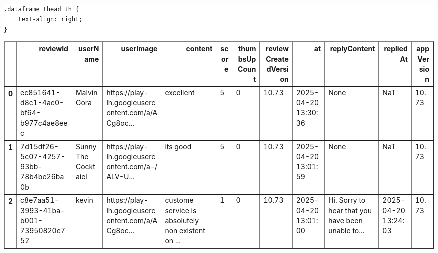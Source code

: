     .dataframe thead th {
        text-align: right;
    }
</style>
<table border="1" class="dataframe">
  <thead>
    <tr style="text-align: right;">
      <th></th>
      <th>reviewId</th>
      <th>userName</th>
      <th>userImage</th>
      <th>content</th>
      <th>score</th>
      <th>thumbsUpCount</th>
      <th>reviewCreatedVersion</th>
      <th>at</th>
      <th>replyContent</th>
      <th>repliedAt</th>
      <th>appVersion</th>
    </tr>
  </thead>
  <tbody>
    <tr>
      <th>0</th>
      <td>ec851641-d8c1-4ae0-bf64-b977c4ae8eec</td>
      <td>Malvin Gora</td>
      <td>https://play-lh.googleusercontent.com/a/ACg8oc...</td>
      <td>excellent</td>
      <td>5</td>
      <td>0</td>
      <td>10.73</td>
      <td>2025-04-20 13:30:36</td>
      <td>None</td>
      <td>NaT</td>
      <td>10.73</td>
    </tr>
    <tr>
      <th>1</th>
      <td>7d15df26-5c07-4257-93bb-78b4be26ba0b</td>
      <td>Sunny The Cocktaiel</td>
      <td>https://play-lh.googleusercontent.com/a-/ALV-U...</td>
      <td>its good</td>
      <td>5</td>
      <td>0</td>
      <td>10.73</td>
      <td>2025-04-20 13:01:59</td>
      <td>None</td>
      <td>NaT</td>
      <td>10.73</td>
    </tr>
    <tr>
      <th>2</th>
      <td>c8e7aa51-3993-41ba-b001-73950820e752</td>
      <td>kevin</td>
      <td>https://play-lh.googleusercontent.com/a/ACg8oc...</td>
      <td>custome service is absolutely non existent on ...</td>
      <td>1</td>
      <td>0</td>
      <td>10.73</td>
      <td>2025-04-20 13:01:00</td>
      <td>Hi. Sorry to hear that you have been unable to...</td>
      <td>2025-04-20 13:24:03</td>
      <td>10.73</td>
    </tr>